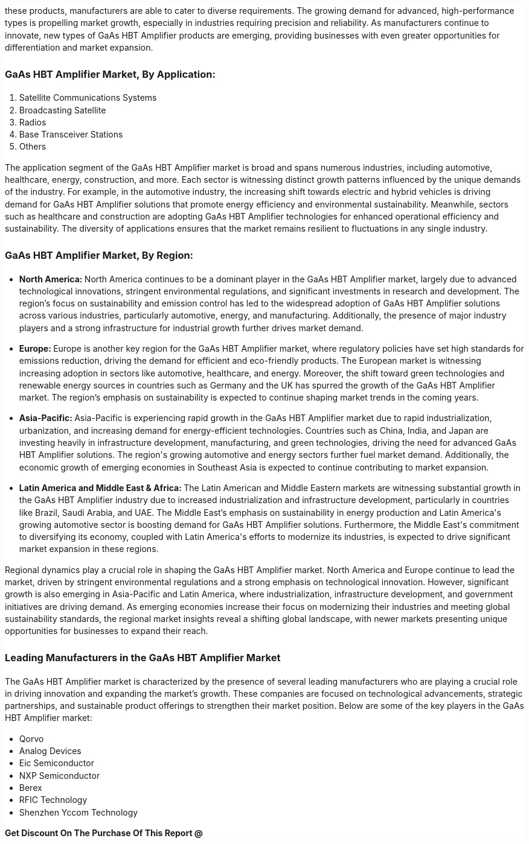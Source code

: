 these products, manufacturers are able to cater to diverse requirements. The growing demand for advanced, high-performance types is propelling market growth, especially in industries requiring precision and reliability. As manufacturers continue to innovate, new types of GaAs HBT Amplifier products are emerging, providing businesses with even greater opportunities for differentiation and market expansion.</p><h3>GaAs HBT Amplifier Market,&nbsp;By Application:</h3><ol><li>Satellite Communications Systems<li> Broadcasting Satellite<li> Radios<li> Base Transceiver Stations<li> Others</li></ol><p>The application segment of the GaAs HBT Amplifier market is broad and spans numerous industries, including automotive, healthcare, energy, construction, and more. Each sector is witnessing distinct growth patterns influenced by the unique demands of the industry. For example, in the automotive industry, the increasing shift towards electric and hybrid vehicles is driving demand for GaAs HBT Amplifier solutions that promote energy efficiency and environmental sustainability. Meanwhile, sectors such as healthcare and construction are adopting GaAs HBT Amplifier technologies for enhanced operational efficiency and sustainability. The diversity of applications ensures that the market remains resilient to fluctuations in any single industry.</p><h3>GaAs HBT Amplifier Market, By Region:</h3><ul><li><p><strong>North America:&nbsp;</strong>North America continues to be a dominant player in the GaAs HBT Amplifier market, largely due to advanced technological innovations, stringent environmental regulations, and significant investments in research and development. The region&rsquo;s focus on sustainability and emission control has led to the widespread adoption of GaAs HBT Amplifier solutions across various industries, particularly automotive, energy, and manufacturing. Additionally, the presence of major industry players and a strong infrastructure for industrial growth further drives market demand.</p></li><li><p><strong><strong>Europe:&nbsp;</strong></strong>Europe is another key region for the GaAs HBT Amplifier market, where regulatory policies have set high standards for emissions reduction, driving the demand for efficient and eco-friendly products. The European market is witnessing increasing adoption in sectors like automotive, healthcare, and energy. Moreover, the shift toward green technologies and renewable energy sources in countries such as Germany and the UK has spurred the growth of the GaAs HBT Amplifier market. The region&rsquo;s emphasis on sustainability is expected to continue shaping market trends in the coming years.</p></li><li><p><strong><strong>Asia-Pacific:&nbsp;</strong></strong>Asia-Pacific is experiencing rapid growth in the GaAs HBT Amplifier market due to rapid industrialization, urbanization, and increasing demand for energy-efficient technologies. Countries such as China, India, and Japan are investing heavily in infrastructure development, manufacturing, and green technologies, driving the need for advanced GaAs HBT Amplifier solutions. The region's growing automotive and energy sectors further fuel market demand. Additionally, the economic growth of emerging economies in Southeast Asia is expected to continue contributing to market expansion.</p></li><li><p><strong><strong>Latin America and Middle East &amp; Africa:&nbsp;</strong></strong>The Latin American and Middle Eastern markets are witnessing substantial growth in the GaAs HBT Amplifier industry due to increased industrialization and infrastructure development, particularly in countries like Brazil, Saudi Arabia, and UAE. The Middle East&rsquo;s emphasis on sustainability in energy production and Latin America's growing automotive sector is boosting demand for GaAs HBT Amplifier solutions. Furthermore, the Middle East's commitment to diversifying its economy, coupled with Latin America's efforts to modernize its industries, is expected to drive significant market expansion in these regions.</p></li></ul><p>Regional dynamics play a crucial role in shaping the GaAs HBT Amplifier market. North America and Europe continue to lead the market, driven by stringent environmental regulations and a strong emphasis on technological innovation. However, significant growth is also emerging in Asia-Pacific and Latin America, where industrialization, infrastructure development, and government initiatives are driving demand. As emerging economies increase their focus on modernizing their industries and meeting global sustainability standards, the regional market insights reveal a shifting global landscape, with newer markets presenting unique opportunities for businesses to expand their reach.</p><h3><strong>Leading Manufacturers in the GaAs HBT Amplifier Market</strong></h3><p>The GaAs HBT Amplifier market is characterized by the presence of several leading manufacturers who are playing a crucial role in driving innovation and expanding the market&rsquo;s growth. These companies are focused on technological advancements, strategic partnerships, and sustainable product offerings to strengthen their market position. Below are some of the key players in the GaAs HBT Amplifier market:</p></div><div class="article-main__content" data-test-id="publishing-text-block"><ul><li><span class="">Qorvo<li>Analog Devices<li>Eic Semiconductor<li>NXP Semiconductor<li>Berex<li>RFIC Technology<li>Shenzhen Yccom Technology</span></li></ul></div><div class="article-main__content" data-test-id="publishing-text-block"><p><span class="font-[700]"><strong>Get Discount On The Purchase Of This Report @</strong>